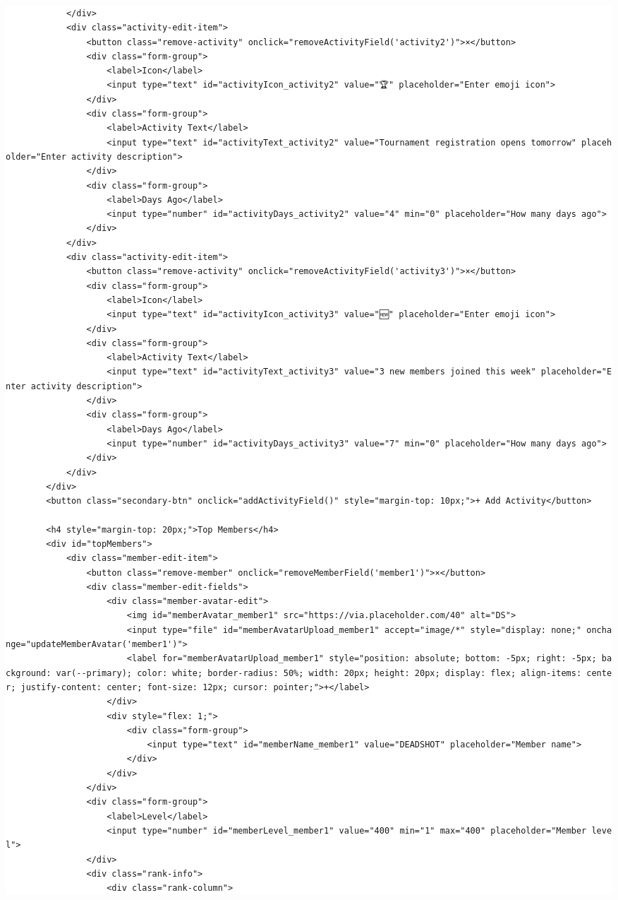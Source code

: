                 </div>
                <div class="activity-edit-item">
                    <button class="remove-activity" onclick="removeActivityField('activity2')">×</button>
                    <div class="form-group">
                        <label>Icon</label>
                        <input type="text" id="activityIcon_activity2" value="🏆" placeholder="Enter emoji icon">
                    </div>
                    <div class="form-group">
                        <label>Activity Text</label>
                        <input type="text" id="activityText_activity2" value="Tournament registration opens tomorrow" placeholder="Enter activity description">
                    </div>
                    <div class="form-group">
                        <label>Days Ago</label>
                        <input type="number" id="activityDays_activity2" value="4" min="0" placeholder="How many days ago">
                    </div>
                </div>
                <div class="activity-edit-item">
                    <button class="remove-activity" onclick="removeActivityField('activity3')">×</button>
                    <div class="form-group">
                        <label>Icon</label>
                        <input type="text" id="activityIcon_activity3" value="🆕" placeholder="Enter emoji icon">
                    </div>
                    <div class="form-group">
                        <label>Activity Text</label>
                        <input type="text" id="activityText_activity3" value="3 new members joined this week" placeholder="Enter activity description">
                    </div>
                    <div class="form-group">
                        <label>Days Ago</label>
                        <input type="number" id="activityDays_activity3" value="7" min="0" placeholder="How many days ago">
                    </div>
                </div>
            </div>
            <button class="secondary-btn" onclick="addActivityField()" style="margin-top: 10px;">+ Add Activity</button>
            
            <h4 style="margin-top: 20px;">Top Members</h4>
            <div id="topMembers">
                <div class="member-edit-item">
                    <button class="remove-member" onclick="removeMemberField('member1')">×</button>
                    <div class="member-edit-fields">
                        <div class="member-avatar-edit">
                            <img id="memberAvatar_member1" src="https://via.placeholder.com/40" alt="DS">
                            <input type="file" id="memberAvatarUpload_member1" accept="image/*" style="display: none;" onchange="updateMemberAvatar('member1')">
                            <label for="memberAvatarUpload_member1" style="position: absolute; bottom: -5px; right: -5px; background: var(--primary); color: white; border-radius: 50%; width: 20px; height: 20px; display: flex; align-items: center; justify-content: center; font-size: 12px; cursor: pointer;">+</label>
                        </div>
                        <div style="flex: 1;">
                            <div class="form-group">
                                <input type="text" id="memberName_member1" value="DEADSHOT" placeholder="Member name">
                            </div>
                        </div>
                    </div>
                    <div class="form-group">
                        <label>Level</label>
                        <input type="number" id="memberLevel_member1" value="400" min="1" max="400" placeholder="Member level">
                    </div>
                    <div class="rank-info">
                        <div class="rank-column">